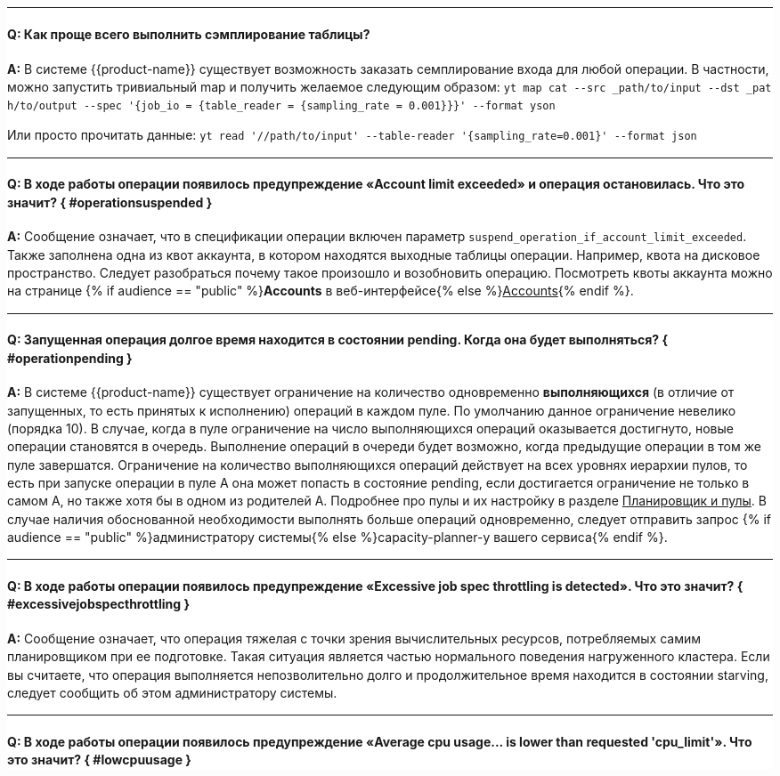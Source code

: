 ------
#### **Q: Как проще всего выполнить сэмплирование таблицы?**

**A:** В системе {{product-name}} существует возможность заказать семплирование входа для любой операции.
В частности, можно запустить тривиальный map и получить желаемое следующим образом:
`yt map cat --src _path/to/input --dst _path/to/output --spec '{job_io = {table_reader = {sampling_rate = 0.001}}}' --format yson`

Или просто прочитать данные:
`yt read '//path/to/input' --table-reader '{sampling_rate=0.001}' --format json`

------
#### **Q: В ходе работы операции появилось предупреждение «Account limit exceeded» и операция остановилась. Что это значит?** { #operationsuspended }

**A:** Сообщение означает, что в спецификации операции включен параметр `suspend_operation_if_account_limit_exceeded`. Также заполнена одна из квот аккаунта, в котором находятся выходные таблицы операции. Например, квота на дисковое пространство. Следует разобраться почему такое произошло и возобновить операцию. Посмотреть квоты аккаунта можно на странице {% if audience == "public" %}**Accounts** в веб-интерфейсе{% else %}[Accounts](https://yt.yandex-team.ru/hahn/accounts){% endif %}.

------
#### **Q: Запущенная операция долгое время находится в состоянии pending. Когда она будет выполняться?** { #operationpending }

**A:** В системе {{product-name}} существует ограничение на количество одновременно **выполняющихся** (в отличие от запущенных, то есть принятых к исполнению) операций в каждом пуле. По умолчанию данное ограничение невелико (порядка 10). В случае, когда в пуле ограничение на число выполняющихся операций оказывается достигнуто, новые операции становятся в очередь. Выполнение операций в очереди будет возможно, когда предыдущие операции в том же пуле завершатся. Ограничение на количество выполняющихся операций действует на всех уровнях иерархии пулов, то есть при запуске операции в пуле A она может попасть в состояние pending, если достигается ограничение не только в самом A, но также хотя бы в одном из родителей A. Подробнее про пулы и их настройку в разделе [Планировщик и пулы](../../user-guide/data-processing/scheduler/scheduler-and-pools.md). В случае наличия обоснованной необходимости выполнять больше операций одновременно, следует отправить запрос {% if audience == "public" %}администратору системы{% else %}capacity-planner-у вашего сервиса{% endif %}.

------
#### **Q: В ходе работы операции появилось предупреждение «Excessive job spec throttling is detected». Что это значит?** { #excessivejobspecthrottling }

**A:** Сообщение означает, что операция тяжелая с точки зрения вычислительных ресурсов, потребляемых самим планировщиком при ее подготовке. Такая ситуация является частью нормального поведения нагруженного кластера. Если вы считаете, что операция выполняется непозволительно долго и продолжительное время находится в состоянии starving, следует сообщить об этом администратору системы.

------
#### **Q: В ходе работы операции появилось предупреждение «Average cpu usage... is lower than requested 'cpu_limit'». Что это значит?** { #lowcpuusage }
